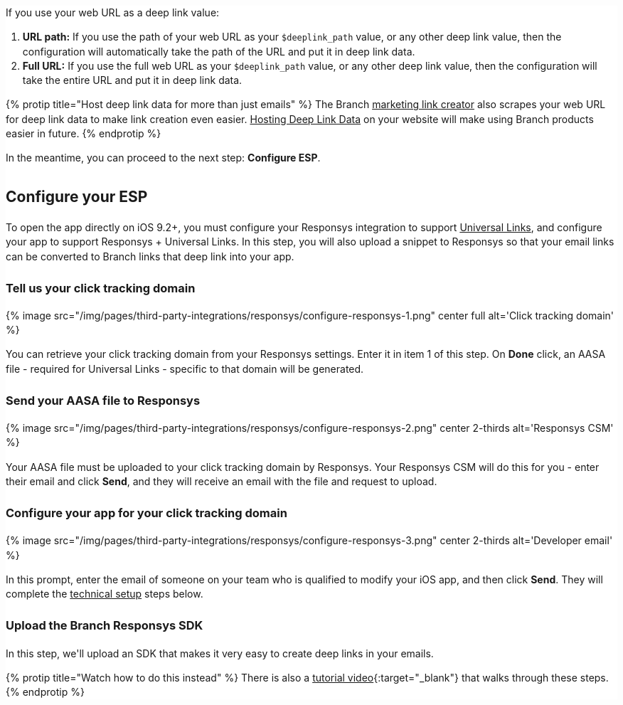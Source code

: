 If you use your web URL as a deep link value:

1. **URL path:** If you use the path of your web URL as your  `$deeplink_path` value, or any other deep link value, then the configuration will automatically take the path of the URL and put it in deep link data.
1. **Full URL:** If you use the full web URL as your `$deeplink_path` value, or any other deep link value, then the configuration will take the entire URL and put it in deep link data.

{% protip title="Host deep link data for more than just emails" %}
The Branch [marketing link creator](/getting-started/creating-links/dashboard/) also scrapes your web URL for deep link data to make link creation even easier. [Hosting Deep Link Data](/getting-started/hosted-deep-link-data/guide/) on your website will make using Branch products easier in future.
{% endprotip %}

In the meantime, you can proceed to the next step: **Configure ESP**.

## Configure your ESP

To open the app directly on iOS 9.2+, you must configure your Responsys integration to support [Universal Links](/getting-started/universal-app-links/), and configure your app to support Responsys + Universal Links. In this step, you will also upload a snippet to Responsys so that your email links can be converted to Branch links that deep link into your app.

### Tell us your click tracking domain

{% image src="/img/pages/third-party-integrations/responsys/configure-responsys-1.png" center full alt='Click tracking domain' %}

You can retrieve your click tracking domain from your Responsys settings. Enter it in item 1 of this step. On **Done** click, an AASA file - required for Universal Links - specific to that domain will be generated.

### Send your AASA file to Responsys

{% image src="/img/pages/third-party-integrations/responsys/configure-responsys-2.png" center 2-thirds alt='Responsys CSM' %}

Your AASA file must be uploaded to your click tracking domain by Responsys. Your Responsys CSM will do this for you - enter their email and click **Send**, and they will receive an email with the file and request to upload.

### Configure your app for your click tracking domain

{% image src="/img/pages/third-party-integrations/responsys/configure-responsys-3.png" center 2-thirds alt='Developer email' %}

In this prompt, enter the email of someone on your team who is qualified to modify your iOS app, and then click **Send**. They will complete the [technical setup](#technical-setup) steps below.

### Upload the Branch Responsys SDK

In this step, we'll upload an SDK that makes it very easy to create deep links in your emails.

{% protip title="Watch how to do this instead" %}
There is also a [tutorial video](https://www.youtube.com/watch?v=u8h8KlqFvo4){:target="_blank"} that walks through these steps.
{% endprotip %}
